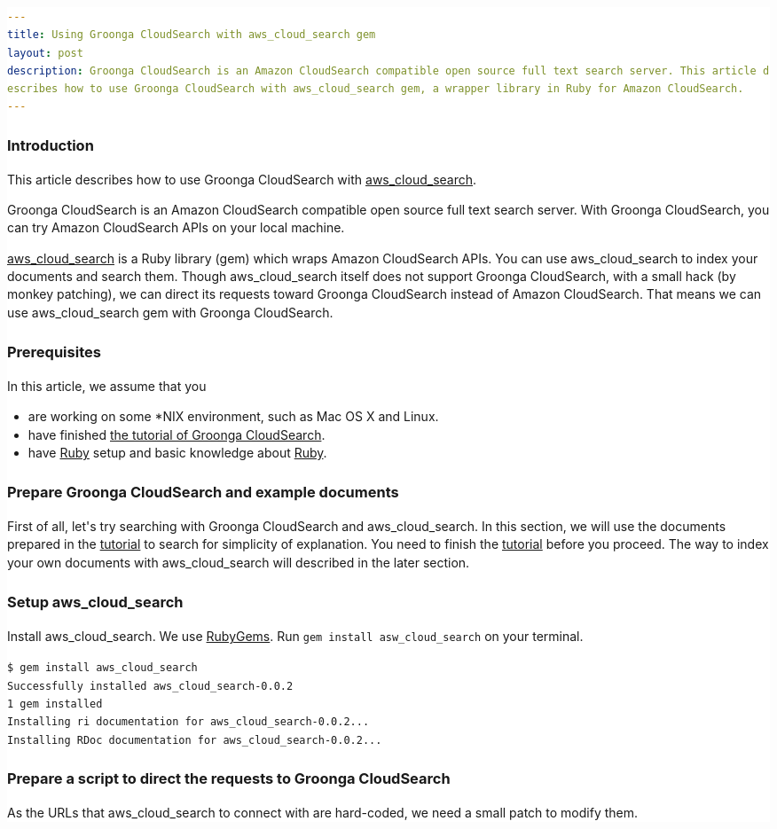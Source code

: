 ```yaml
---
title: Using Groonga CloudSearch with aws_cloud_search gem
layout: post
description: Groonga CloudSearch is an Amazon CloudSearch compatible open source full text search server. This article describes how to use Groonga CloudSearch with aws_cloud_search gem, a wrapper library in Ruby for Amazon CloudSearch.
---
```

### Introduction

This article describes how to use Groonga CloudSearch with [aws\_cloud\_search][].

Groonga CloudSearch is an Amazon CloudSearch compatible open source full text search server.
With Groonga CloudSearch, you can try Amazon CloudSearch APIs on your local machine.

[aws\_cloud\_search][] is a Ruby library (gem) which wraps Amazon CloudSearch APIs. You can use aws\_cloud\_search to index your documents and search them. Though aws\_cloud\_search itself does not support Groonga CloudSearch, with a small hack (by monkey patching), we can direct its requests toward Groonga CloudSearch instead of Amazon CloudSearch. That means we can use aws\_cloud\_search gem with Groonga CloudSearch.

### Prerequisites

In this article, we assume that you

 * are working on some \*NIX environment, such as Mac OS X and Linux.
 * have finished [the tutorial of Groonga CloudSearch][tutorial].
 * have [Ruby][ruby] setup and basic knowledge about [Ruby][ruby].

### Prepare Groonga CloudSearch and example documents

First of all, let's try searching with Groonga CloudSearch and aws\_cloud\_search. In this section, we will use the documents prepared in the [tutorial][] to search for simplicity of explanation. You need to finish the [tutorial][] before you proceed. The way to index your own documents with aws\_cloud\_search will described in the later section.

### Setup aws\_cloud\_search

Install aws\_cloud\_search. We use [RubyGems][rubygems]. Run `gem install asw_cloud_search` on your terminal.

    $ gem install aws_cloud_search
    Successfully installed aws_cloud_search-0.0.2
    1 gem installed
    Installing ri documentation for aws_cloud_search-0.0.2...
    Installing RDoc documentation for aws_cloud_search-0.0.2...


### Prepare a script to direct the requests to Groonga CloudSearch

As the URLs that aws\_cloud\_search to connect with are hard-coded,
we need a small patch to modify them.


  [aws\_cloud\_search]: https://github.com/spokesoftware/aws\_cloud\_search
  [tutorial]: /docs/tutorial/
  [ruby]: http://www.ruby-lang.org/en/
  [rubygems]: http://rubygems.org/